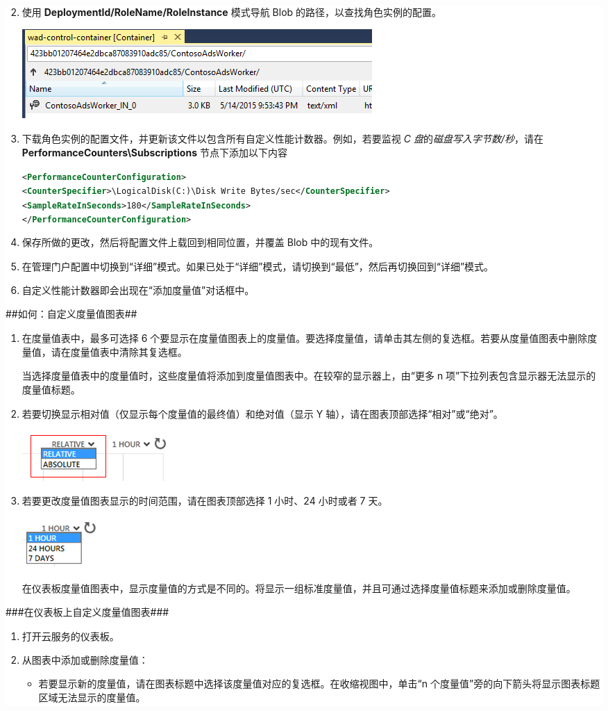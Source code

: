 2. 使用 **DeploymentId/RoleName/RoleInstance** 模式导航 Blob 的路径，以查找角色实例的配置。 

	![Visual Studio 存储资源管理器](./media/cloud-services-how-to-monitor/CloudServices_Monitor_VisualStudioStorage.png)  

3. 下载角色实例的配置文件，并更新该文件以包含所有自定义性能计数器。例如，若要监视 *C 盘*的*磁盘写入字节数/秒*，请在 **PerformanceCounters\\Subscriptions** 节点下添加以下内容

	```xml
	<PerformanceCounterConfiguration>
	<CounterSpecifier>\LogicalDisk(C:)\Disk Write Bytes/sec</CounterSpecifier>
	<SampleRateInSeconds>180</SampleRateInSeconds>
	</PerformanceCounterConfiguration>
	```
4. 保存所做的更改，然后将配置文件上载回到相同位置，并覆盖 Blob 中的现有文件。
5. 在管理门户配置中切换到“详细”模式。如果已处于“详细”模式，请切换到“最低”，然后再切换回到“详细”模式。
6. 自定义性能计数器即会出现在“添加度量值”对话框中。 

##如何：自定义度量值图表##

1. 在度量值表中，最多可选择 6 个要显示在度量值图表上的度量值。要选择度量值，请单击其左侧的复选框。若要从度量值图表中删除度量值，请在度量值表中清除其复选框。

	当选择度量值表中的度量值时，这些度量值将添加到度量值图表中。在较窄的显示器上，由“更多 n 项”下拉列表包含显示器无法显示的度量值标题。

 
2. 若要切换显示相对值（仅显示每个度量值的最终值）和绝对值（显示 Y 轴），请在图表顶部选择“相对”或“绝对”。

	![相对或绝对](./media/cloud-services-how-to-monitor/CloudServices_Monitor_RelativeAbsolute.png)  


3. 若要更改度量值图表显示的时间范围，请在图表顶部选择 1 小时、24 小时或者 7 天。

	![监视器显示时段](./media/cloud-services-how-to-monitor/CloudServices_Monitor_DisplayPeriod.png)  


	在仪表板度量值图表中，显示度量值的方式是不同的。将显示一组标准度量值，并且可通过选择度量值标题来添加或删除度量值。

###在仪表板上自定义度量值图表###

1. 打开云服务的仪表板。

2. 从图表中添加或删除度量值：

	- 若要显示新的度量值，请在图表标题中选择该度量值对应的复选框。在收缩视图中，单击“n 个度量值”旁的向下箭头将显示图表标题区域无法显示的度量值。
